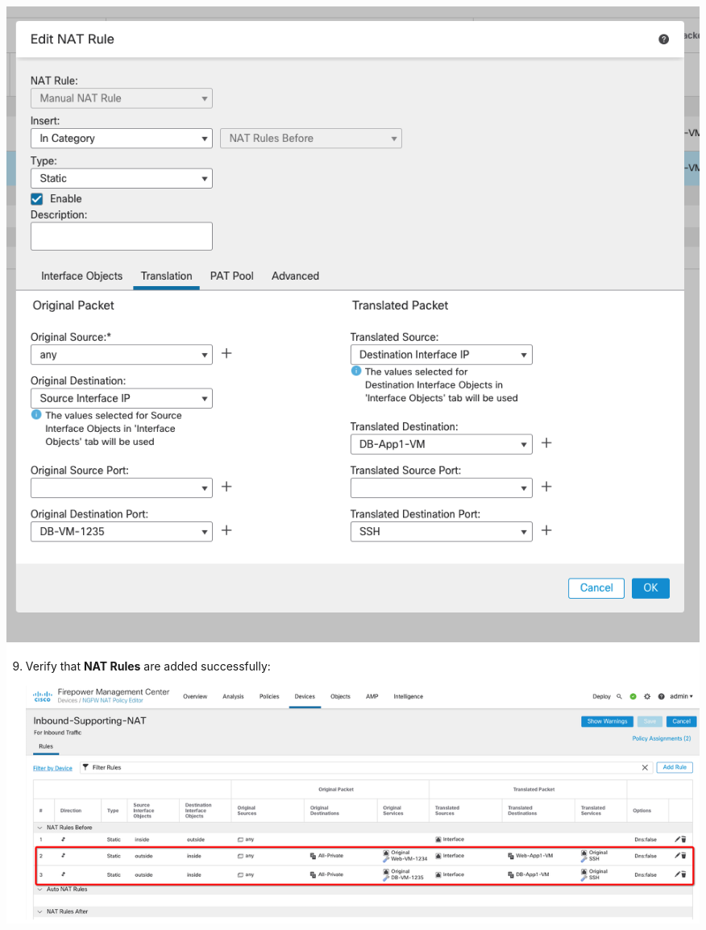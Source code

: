    ![Add North South Inbound NAT Second Rule](../common/images/traffic-policies-support-confg-11.png " ")

9. Verify that **NAT Rules** are added successfully: 

   ![Verify NAT Rules](../common/images/traffic-policies-support-confg-12.png " ")
